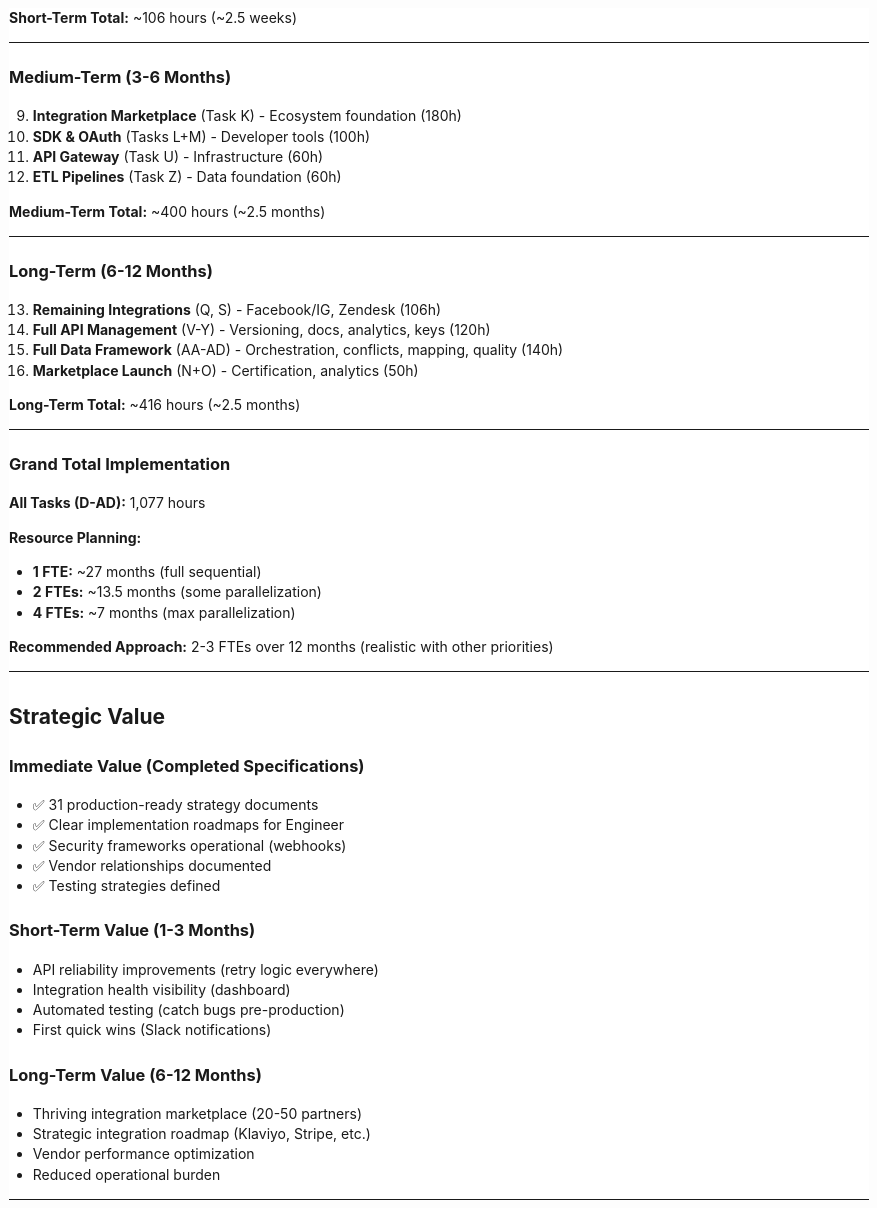 **Short-Term Total:** ~106 hours (~2.5 weeks)

---

### Medium-Term (3-6 Months)
9. **Integration Marketplace** (Task K) - Ecosystem foundation (180h)
10. **SDK & OAuth** (Tasks L+M) - Developer tools (100h)
11. **API Gateway** (Task U) - Infrastructure (60h)
12. **ETL Pipelines** (Task Z) - Data foundation (60h)

**Medium-Term Total:** ~400 hours (~2.5 months)

---

### Long-Term (6-12 Months)
13. **Remaining Integrations** (Q, S) - Facebook/IG, Zendesk (106h)
14. **Full API Management** (V-Y) - Versioning, docs, analytics, keys (120h)
15. **Full Data Framework** (AA-AD) - Orchestration, conflicts, mapping, quality (140h)
16. **Marketplace Launch** (N+O) - Certification, analytics (50h)

**Long-Term Total:** ~416 hours (~2.5 months)

---

### Grand Total Implementation
**All Tasks (D-AD):** 1,077 hours

**Resource Planning:**
- **1 FTE:** ~27 months (full sequential)
- **2 FTEs:** ~13.5 months (some parallelization)
- **4 FTEs:** ~7 months (max parallelization)

**Recommended Approach:** 2-3 FTEs over 12 months (realistic with other priorities)

---

## Strategic Value

### Immediate Value (Completed Specifications)
- ✅ 31 production-ready strategy documents
- ✅ Clear implementation roadmaps for Engineer
- ✅ Security frameworks operational (webhooks)
- ✅ Vendor relationships documented
- ✅ Testing strategies defined

### Short-Term Value (1-3 Months)
- API reliability improvements (retry logic everywhere)
- Integration health visibility (dashboard)
- Automated testing (catch bugs pre-production)
- First quick wins (Slack notifications)

### Long-Term Value (6-12 Months)
- Thriving integration marketplace (20-50 partners)
- Strategic integration roadmap (Klaviyo, Stripe, etc.)
- Vendor performance optimization
- Reduced operational burden

---